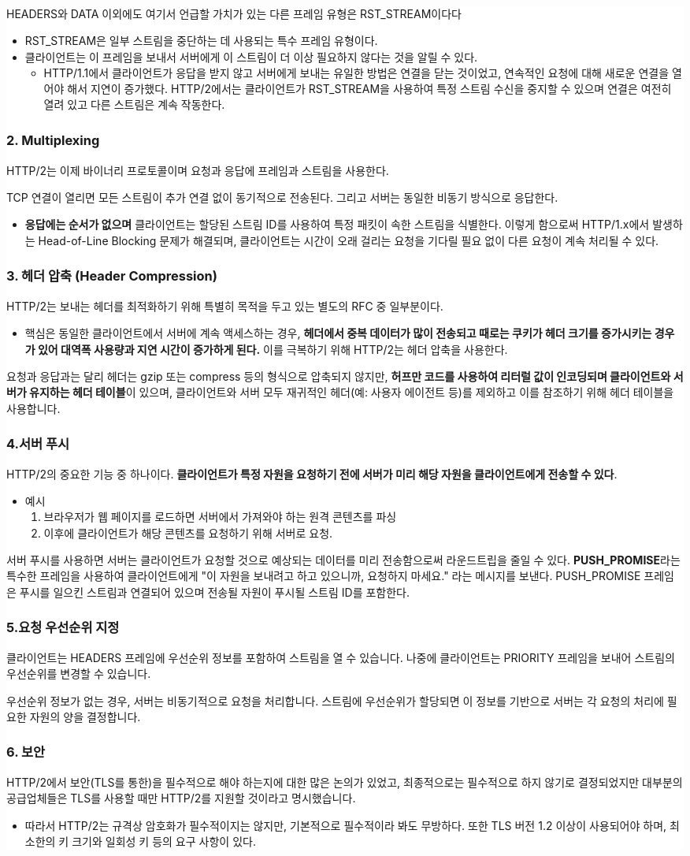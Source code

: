 HEADERS와 DATA 이외에도 여기서 언급할 가치가 있는 다른 프레임 유형은 RST_STREAM이다다

- RST_STREAM은 일부 스트림을 중단하는 데 사용되는 특수 프레임 유형이다.
- 클라이언트는 이 프레임을 보내서 서버에게 이 스트림이 더 이상 필요하지 않다는 것을 알릴 수 있다. 
  - HTTP/1.1에서 클라이언트가 응답을 받지 않고 서버에게 보내는 유일한 방법은 연결을 닫는 것이었고, 연속적인 요청에 대해 새로운 연결을 열어야 해서 지연이 증가했다. HTTP/2에서는 클라이언트가 RST_STREAM을 사용하여 특정 스트림 수신을 중지할 수 있으며 연결은 여전히 열려 있고 다른 스트림은 계속 작동한다.



### 2. Multiplexing 

HTTP/2는 이제 바이너리 프로토콜이며 요청과 응답에 프레임과 스트림을 사용한다. 

TCP 연결이 열리면 모든 스트림이 추가 연결 없이 동기적으로 전송된다. 그리고 서버는 동일한 비동기 방식으로 응답한다.

- **응답에는 순서가 없으며** 클라이언트는 할당된 스트림 ID를 사용하여 특정 패킷이 속한 스트림을 식별한다. 이렇게 함으로써 HTTP/1.x에서 발생하는 Head-of-Line Blocking 문제가 해결되며, 클라이언트는 시간이 오래 걸리는 요청을 기다릴 필요 없이 다른 요청이 계속 처리될 수 있다.



### 3. 헤더 압축 (Header Compression)

HTTP/2는 보내는 헤더를 최적화하기 위해 특별히 목적을 두고 있는 별도의 RFC 중 일부분이다. 

- 핵심은 동일한 클라이언트에서 서버에 계속 액세스하는 경우, **헤더에서 중복 데이터가 많이 전송되고 때로는 쿠키가 헤더 크기를 증가시키는 경우가 있어 대역폭 사용량과 지연 시간이 증가하게 된다.** 이를 극복하기 위해 HTTP/2는 헤더 압축을 사용한다.

요청과 응답과는 달리 헤더는 gzip 또는 compress 등의 형식으로 압축되지 않지만, **허프만 코드를 사용하여 리터럴 값이 인코딩되며 클라이언트와 서버가 유지하는 헤더 테이블**이 있으며, 클라이언트와 서버 모두 재귀적인 헤더(예: 사용자 에이전트 등)를 제외하고 이를 참조하기 위해 헤더 테이블을 사용합니다.



### 4.서버 푸시 

HTTP/2의 중요한 기능 중 하나이다. **클라이언트가 특정 자원을 요청하기 전에 서버가 미리 해당 자원을 클라이언트에게 전송할 수 있다**. 

- 예시
  1. 브라우저가 웹 페이지를 로드하면 서버에서 가져와야 하는 원격 콘텐츠를 파싱
  2. 이후에 클라이언트가 해당 콘텐츠를 요청하기 위해 서버로 요청.

서버 푸시를 사용하면 서버는 클라이언트가 요청할 것으로 예상되는 데이터를 미리 전송함으로써 라운드트립을 줄일 수 있다. **PUSH_PROMISE**라는 특수한 프레임을 사용하여 클라이언트에게 "이 자원을 보내려고 하고 있으니까, 요청하지 마세요." 라는 메시지를 보낸다. PUSH_PROMISE 프레임은 푸시를 일으킨 스트림과 연결되어 있으며 전송될 자원이 푸시될 스트림 ID를 포함한다.



### 5.요청 우선순위 지정 

클라이언트는 HEADERS 프레임에 우선순위 정보를 포함하여 스트림을 열 수 있습니다. 나중에 클라이언트는 PRIORITY 프레임을 보내어 스트림의 우선순위를 변경할 수 있습니다.

우선순위 정보가 없는 경우, 서버는 비동기적으로 요청을 처리합니다. 스트림에 우선순위가 할당되면 이 정보를 기반으로 서버는 각 요청의 처리에 필요한 자원의 양을 결정합니다.



### 6. 보안 

HTTP/2에서 보안(TLS를 통한)을 필수적으로 해야 하는지에 대한 많은 논의가 있었고, 최종적으로는 필수적으로 하지 않기로 결정되었지만 대부분의 공급업체들은 TLS를 사용할 때만 HTTP/2를 지원할 것이라고 명시했습니다. 

- 따라서 HTTP/2는 규격상 암호화가 필수적이지는 않지만, 기본적으로 필수적이라 봐도 무방하다. 또한 TLS 버전 1.2 이상이 사용되어야 하며, 최소한의 키 크기와 일회성 키 등의 요구 사항이 있다.

